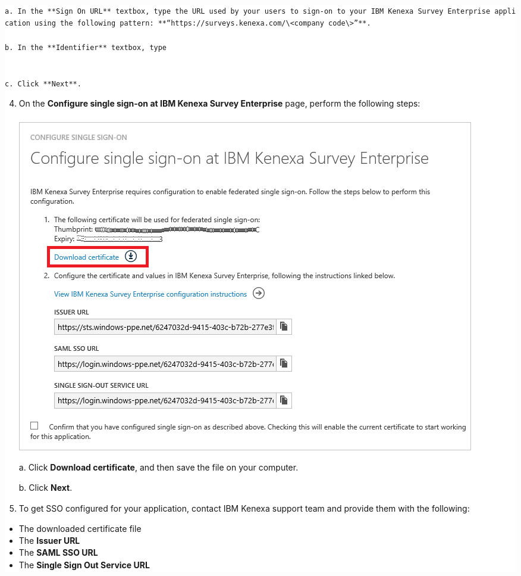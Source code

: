 
    a. In the **Sign On URL** textbox, type the URL used by your users to sign-on to your IBM Kenexa Survey Enterprise application using the following pattern: **“https://surveys.kenexa.com/\<company code\>”**.

    b. In the **Identifier** textbox, type 
  

    c. Click **Next**.


4. On the **Configure single sign-on at IBM Kenexa Survey Enterprise** page, perform the following steps:
<br><br>![Configure Single Sign-On](./media/active-directory-saas-kenexasurvey-tutorial/tutorial_kenexasurvey_05.png) <br>

    a. Click **Download certificate**, and then save the file on your computer.

    b. Click **Next**.


5. To get SSO configured for your application, contact IBM Kenexa support team and provide them with the following:

 - The downloaded certificate file
 - The **Issuer URL**
 - The **SAML SSO URL** 
 - The **Single Sign Out Service URL**
